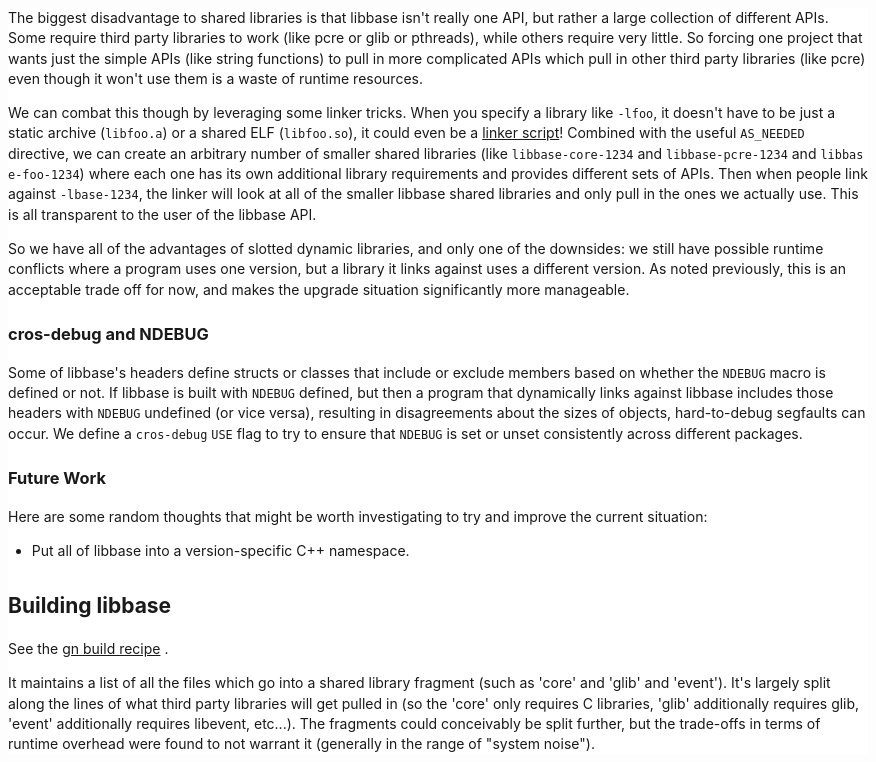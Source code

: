 The biggest disadvantage to shared libraries is that libbase isn't
really one API, but rather a large collection of different APIs.
Some require third party libraries to work (like pcre or glib or
pthreads), while others require very little. So forcing one project
that wants just the simple APIs (like string functions) to pull in more
complicated APIs which pull in other third party libraries (like pcre)
even though it won't use them is a waste of runtime resources.

We can combat this though by leveraging some linker tricks. When you
specify a library like `-lfoo`, it doesn't have to be just a static
archive (`libfoo.a`) or a shared ELF (`libfoo.so`), it could even be a
[linker script]! Combined with the useful `AS_NEEDED` directive, we can
create an arbitrary number of smaller shared libraries (like
`libbase-core-1234` and `libbase-pcre-1234` and `libbase-foo-1234`) where
each one has its own additional library requirements and provides different
sets of APIs. Then when people link against `-lbase-1234`, the linker will
look at all of the smaller libbase shared libraries and only pull in the
ones we actually use. This is all transparent to the user of the libbase
API.

So we have all of the advantages of slotted dynamic libraries, and only
one of the downsides: we still have possible runtime conflicts where a
program uses one version, but a library it links against uses a
different version. As noted previously, this is an acceptable trade off
for now, and makes the upgrade situation significantly more manageable.

### cros-debug and NDEBUG

Some of libbase's headers define structs or classes that include or
exclude members based on whether the `NDEBUG` macro is defined or not.
If libbase is built with `NDEBUG` defined, but then a program that
dynamically links against libbase includes those headers with `NDEBUG`
undefined (or vice versa), resulting in disagreements about the sizes
of objects, hard-to-debug segfaults can occur. We define a `cros-debug`
`USE` flag to try to ensure that `NDEBUG` is set or unset consistently
across different packages.

### Future Work

Here are some random thoughts that might be worth investigating to try and
improve the current situation:

*   Put all of libbase into a version-specific C++ namespace.

## Building libbase

See the
[gn build recipe](https://chromium.googlesource.com/aosp/platform/external/libchrome/+/refs/heads/master/BUILD.gn)
.

It maintains a list of all the files which go into a shared library
fragment (such as 'core' and 'glib' and 'event'). It's largely split
along the lines of what third party libraries will get pulled in (so the
'core' only requires C libraries, 'glib' additionally requires glib,
'event' additionally requires libevent, etc...). The fragments could
conceivably be split further, but the trade-offs in terms of runtime
overhead were found to not warrant it (generally in the range of "system
noise").


[libbase]: https://chromium.googlesource.com/chromium/src/base/
[platform2]: ../platform2_primer.md
[pkg-config]: https://www.freedesktop.org/wiki/Software/pkg-config/
[linker script]: https://sourceware.org/binutils/docs/ld/Implicit-Linker-Scripts.html
[chromium/src/base]: https://chromium.googlesource.com/chromium/src/base/
[chromium/src/build]: https://chromium.googlesource.com/chromium/src/build/
[chromium/src/components/timers]: https://chromium.googlesource.com/chromium/src/components/timers/
[chromium/src/crypto]: https://chromium.googlesource.com/chromium/src/crypto/
[chromium/src/dbus]: https://chromium.googlesource.com/chromium/src/dbus/
[chromium/src/sandbox]: https://chromium.googlesource.com/chromium/src/sandbox/
